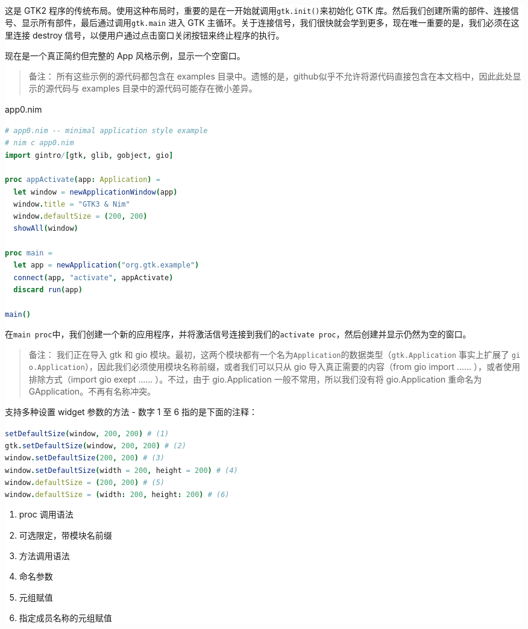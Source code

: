 这是 GTK2 程序的传统布局。使用这种布局时，重要的是在一开始就调用`gtk.init()`来初始化 GTK 库。然后我们创建所需的部件、连接信号、显示所有部件，最后通过调用`gtk.main` 进入 GTK 主循环。关于连接信号，我们很快就会学到更多，现在唯一重要的是，我们必须在这里连接 destroy 信号，以便用户通过点击窗口关闭按钮来终止程序的执行。

现在是一个真正简约但完整的 App 风格示例，显示一个空窗口。

> 备注：
所有这些示例的源代码都包含在 examples 目录中。遗憾的是，github似乎不允许将源代码直接包含在本文档中，因此此处显示的源代码与 examples 目录中的源代码可能存在微小差异。

app0.nim

```nim
# app0.nim -- minimal application style example
# nim c app0.nim
import gintro/[gtk, glib, gobject, gio]

proc appActivate(app: Application) =
  let window = newApplicationWindow(app)
  window.title = "GTK3 & Nim"
  window.defaultSize = (200, 200)
  showAll(window)

proc main =
  let app = newApplication("org.gtk.example")
  connect(app, "activate", appActivate)
  discard run(app)

main()
```

在`main proc`中，我们创建一个新的应用程序，并将激活信号连接到我们的`activate proc`，然后创建并显示仍然为空的窗口。

> 备注：
我们正在导入 gtk 和 gio 模块。最初，这两个模块都有一个名为`Application`的数据类型（`gtk.Application` 事实上扩展了 `gio.Application`），因此我们必须使用模块名称前缀，或者我们可以只从 gio 导入真正需要的内容（from gio import ...... ），或者使用排除方式（import gio exept ...... ）。不过，由于 gio.Application 一般不常用，所以我们没有将 gio.Application 重命名为 GApplication。不再有名称冲突。

支持多种设置 widget 参数的方法 - 数字 1 至 6 指的是下面的注释：

```nim
setDefaultSize(window, 200, 200) # (1)
gtk.setDefaultSize(window, 200, 200) # (2)
window.setDefaultSize(200, 200) # (3)
window.setDefaultSize(width = 200, height = 200) # (4)
window.defaultSize = (200, 200) # (5)
window.defaultSize = (width: 200, height: 200) # (6)
```

1.  proc 调用语法
    
2.  可选限定，带模块名前缀
    
3.  方法调用语法
    
4.  命名参数
    
5.  元组赋值
    
6.  指定成员名称的元组赋值
